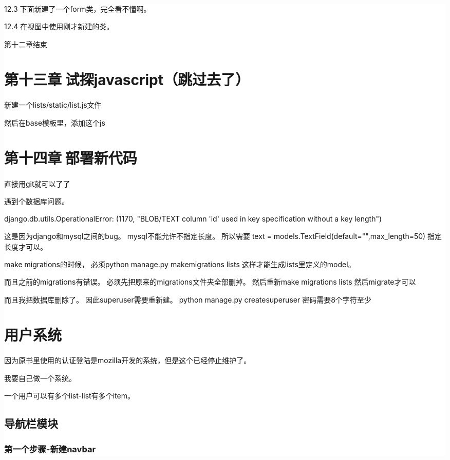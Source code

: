 12.3 下面新建了一个form类，完全看不懂啊。

12.4 在视图中使用刚才新建的类。

第十二章结束

# 第十三章 试探javascript（跳过去了）

新建一个lists/static/list.js文件

然后在base模板里，添加这个js

# 第十四章 部署新代码
直接用git就可以了了

遇到个数据库问题。

django.db.utils.OperationalError: (1170, "BLOB/TEXT column 'id' used in key specification without a key length")

这是因为django和mysql之间的bug。
mysql不能允许不指定长度。
所以需要
text = models.TextField(default="",max_length=50)
指定长度才可以。

make migrations的时候，
必须python manage.py makemigrations lists
这样才能生成lists里定义的model。

而且之前的migrations有错误。
必须先把原来的migrations文件夹全部删掉。
然后重新make migrations lists
然后migrate才可以

而且我把数据库删除了。
因此superuser需要重新建。
python manage.py createsuperuser
密码需要8个字符至少





# 用户系统

因为原书里使用的认证登陆是mozilla开发的系统，但是这个已经停止维护了。

我要自己做一个系统。

一个用户可以有多个list-list有多个item。

## 导航栏模块
### 第一个步骤-新建navbar

